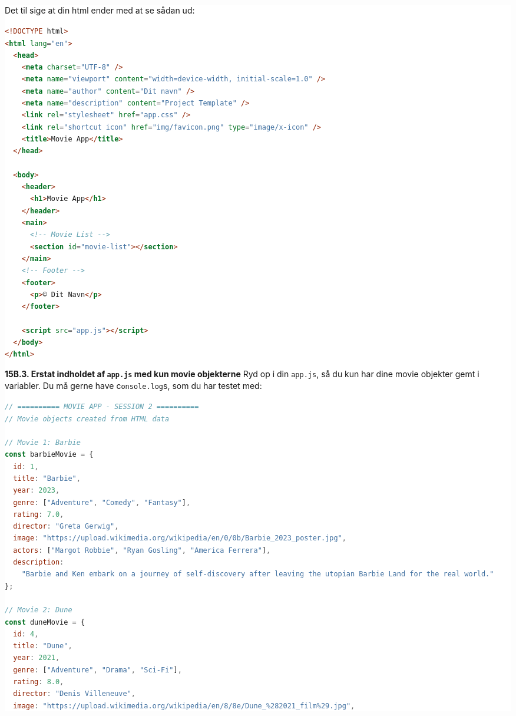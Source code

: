 Det til sige at din html ender med at se sådan ud:

```html
<!DOCTYPE html>
<html lang="en">
  <head>
    <meta charset="UTF-8" />
    <meta name="viewport" content="width=device-width, initial-scale=1.0" />
    <meta name="author" content="Dit navn" />
    <meta name="description" content="Project Template" />
    <link rel="stylesheet" href="app.css" />
    <link rel="shortcut icon" href="img/favicon.png" type="image/x-icon" />
    <title>Movie App</title>
  </head>

  <body>
    <header>
      <h1>Movie App</h1>
    </header>
    <main>
      <!-- Movie List -->
      <section id="movie-list"></section>
    </main>
    <!-- Footer -->
    <footer>
      <p>© Dit Navn</p>
    </footer>

    <script src="app.js"></script>
  </body>
</html>
```

**15B.3. Erstat indholdet af `app.js` med kun movie objekterne**
Ryd op i din `app.js`, så du kun har dine movie objekter gemt i variabler. Du må gerne have c`onsole.log`s, som du har testet med:

```javascript
// ========== MOVIE APP - SESSION 2 ==========
// Movie objects created from HTML data

// Movie 1: Barbie
const barbieMovie = {
  id: 1,
  title: "Barbie",
  year: 2023,
  genre: ["Adventure", "Comedy", "Fantasy"],
  rating: 7.0,
  director: "Greta Gerwig",
  image: "https://upload.wikimedia.org/wikipedia/en/0/0b/Barbie_2023_poster.jpg",
  actors: ["Margot Robbie", "Ryan Gosling", "America Ferrera"],
  description:
    "Barbie and Ken embark on a journey of self-discovery after leaving the utopian Barbie Land for the real world."
};

// Movie 2: Dune
const duneMovie = {
  id: 4,
  title: "Dune",
  year: 2021,
  genre: ["Adventure", "Drama", "Sci-Fi"],
  rating: 8.0,
  director: "Denis Villeneuve",
  image: "https://upload.wikimedia.org/wikipedia/en/8/8e/Dune_%282021_film%29.jpg",
```